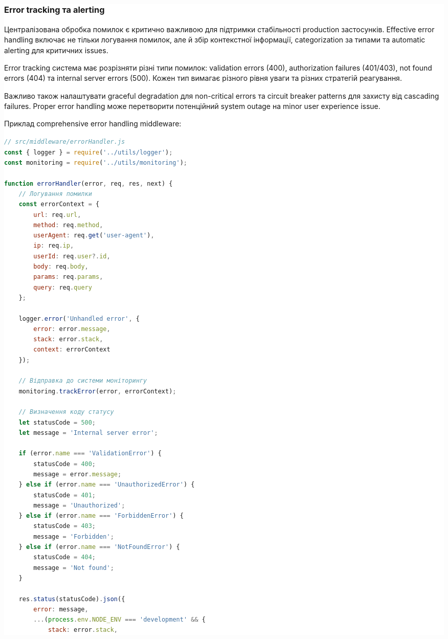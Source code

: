 ### Error tracking та alerting

Централізована обробка помилок є критично важливою для підтримки стабільності production застосунків. Effective error handling включає не тільки логування помилок, але й збір контекстної інформації, categorization за типами та automatic alerting для критичних issues.

Error tracking система має розрізняти різні типи помилок: validation errors (400), authorization failures (401/403), not found errors (404) та internal server errors (500). Кожен тип вимагає різного рівня уваги та різних стратегій реагування.

Важливо також налаштувати graceful degradation для non-critical errors та circuit breaker patterns для захисту від cascading failures. Proper error handling може перетворити потенційний system outage на minor user experience issue.

Приклад comprehensive error handling middleware:

```javascript
// src/middleware/errorHandler.js
const { logger } = require('../utils/logger');
const monitoring = require('../utils/monitoring');

function errorHandler(error, req, res, next) {
    // Логування помилки
    const errorContext = {
        url: req.url,
        method: req.method,
        userAgent: req.get('user-agent'),
        ip: req.ip,
        userId: req.user?.id,
        body: req.body,
        params: req.params,
        query: req.query
    };

    logger.error('Unhandled error', {
        error: error.message,
        stack: error.stack,
        context: errorContext
    });

    // Відправка до системи моніторингу
    monitoring.trackError(error, errorContext);

    // Визначення коду статусу
    let statusCode = 500;
    let message = 'Internal server error';

    if (error.name === 'ValidationError') {
        statusCode = 400;
        message = error.message;
    } else if (error.name === 'UnauthorizedError') {
        statusCode = 401;
        message = 'Unauthorized';
    } else if (error.name === 'ForbiddenError') {
        statusCode = 403;
        message = 'Forbidden';
    } else if (error.name === 'NotFoundError') {
        statusCode = 404;
        message = 'Not found';
    }

    res.status(statusCode).json({
        error: message,
        ...(process.env.NODE_ENV === 'development' && {
            stack: error.stack,
```
